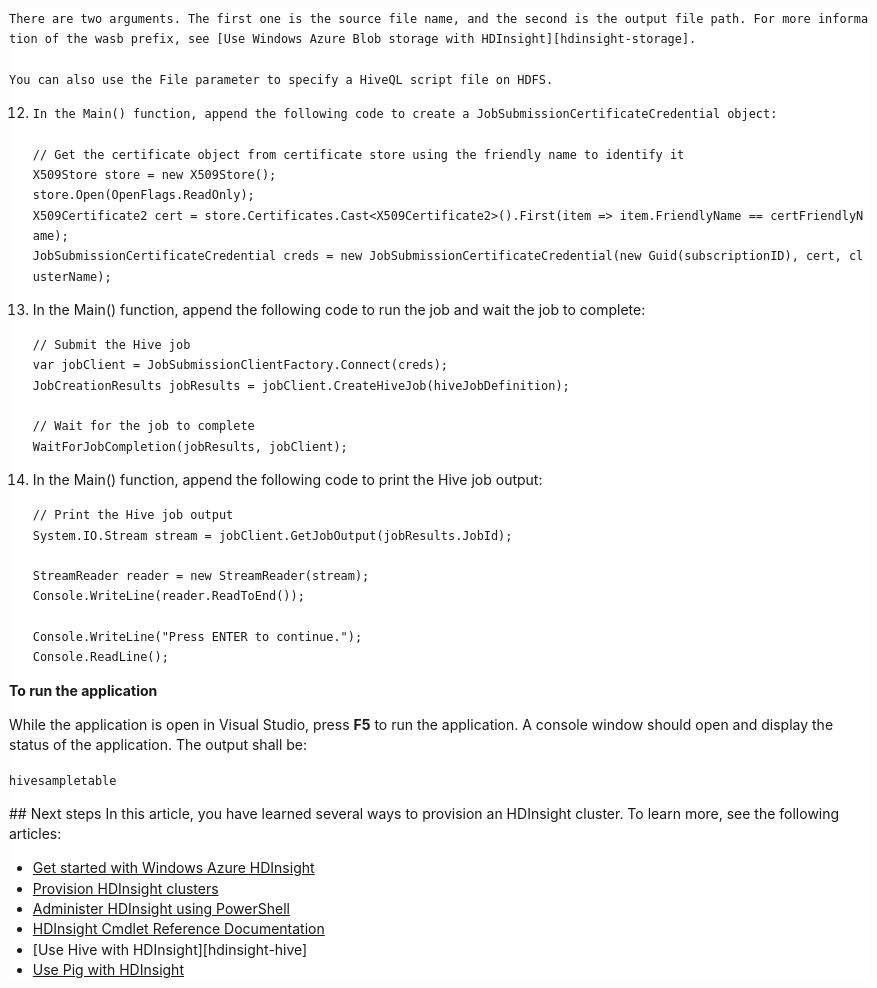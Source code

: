 	There are two arguments. The first one is the source file name, and the second is the output file path. For more information of the wasb prefix, see [Use Windows Azure Blob storage with HDInsight][hdinsight-storage].

	You can also use the File parameter to specify a HiveQL script file on HDFS.
		
12. 	In the Main() function, append the following code to create a JobSubmissionCertificateCredential object:
	
        // Get the certificate object from certificate store using the friendly name to identify it
        X509Store store = new X509Store();
        store.Open(OpenFlags.ReadOnly);
        X509Certificate2 cert = store.Certificates.Cast<X509Certificate2>().First(item => item.FriendlyName == certFriendlyName);
        JobSubmissionCertificateCredential creds = new JobSubmissionCertificateCredential(new Guid(subscriptionID), cert, clusterName);
		
13. In the Main() function, append the following code to run the job and wait the job to complete:

        // Submit the Hive job
        var jobClient = JobSubmissionClientFactory.Connect(creds);
        JobCreationResults jobResults = jobClient.CreateHiveJob(hiveJobDefinition);

        // Wait for the job to complete
        WaitForJobCompletion(jobResults, jobClient);
		
14. In the Main() function, append the following code to print the Hive job output:

        // Print the Hive job output
        System.IO.Stream stream = jobClient.GetJobOutput(jobResults.JobId);

        StreamReader reader = new StreamReader(stream);
        Console.WriteLine(reader.ReadToEnd());

        Console.WriteLine("Press ENTER to continue.");
        Console.ReadLine();

**To run the application**

While the application is open in Visual Studio, press **F5** to run the application. A console window should open and display the status of the application. The output shall be:

	hivesampletable




##<a id="nextsteps"></a> Next steps
In this article, you have learned several ways to provision an HDInsight cluster. To learn more, see the following articles:

* [Get started with Windows Azure HDInsight][hdinsight-getting-started]
* [Provision HDInsight clusters][hdinsight-provision]
* [Administer HDInsight using PowerShell][hdinsight-admin-powershell]
* [HDInsight Cmdlet Reference Documentation][hdinsight-powershell-reference]
* [Use Hive with HDInsight][hdinsight-hive]
* [Use Pig with HDInsight][hdinsight-pig]



[hdinsight-sqoop]: ../hdinsight-use-sqoop/


[azure-certificate]: http://msdn.microsoft.com/en-us/library/windowsazure/gg551722.aspx
[azure-management-portal]: http://manage.windowsazure.com/
[hdinsight-provision]: /en-us/manage/services/hdinsight/provision-hdinsight-clusters/
[hdinsight-mapreduce]: /en-us/manage/services/hdinsight/using-mapreduce-with-hdinsight/
[hdinsight-pig]: /en-us/manage/services/hdinsight/using-pig-with-hdinsight/
[hdinsight-getting-started]: /en-us/manage/services/hdinsight/get-started-hdinsight/
[hdinsight-storage]: /en-us/manage/services/hdinsight/howto-blob-store/
[hdinsight-admin-powershell]: /en-us/manage/services/hdinsight/administer-hdinsight-using-powershell/
[hdinsight-configure-powershell]: /en-us/manage/services/hdinsight/install-and-configure-powershell-for-hdinsight/ 
[hdinsight-powershell-reference]: http://msdn.microsoft.com/en-us/library/windowsazure/dn479228.aspx
[Powershell-install-configure]: /en-us/documentation/articles/install-configure-powershell/
[image-hdi-gettingstarted-runmrjob]: ./media/hdinsight-submit-hadoop-jobs-programmatically/HDI.GettingStarted.RunMRJob.png 
[image-hdi-gettingstarted-mrjoboutput]: ./media/hdinsight-submit-hadoop-jobs-programmatically/HDI.GettingStarted.MRJobOutput.png
[apache-hive]: http://hive.apache.org/